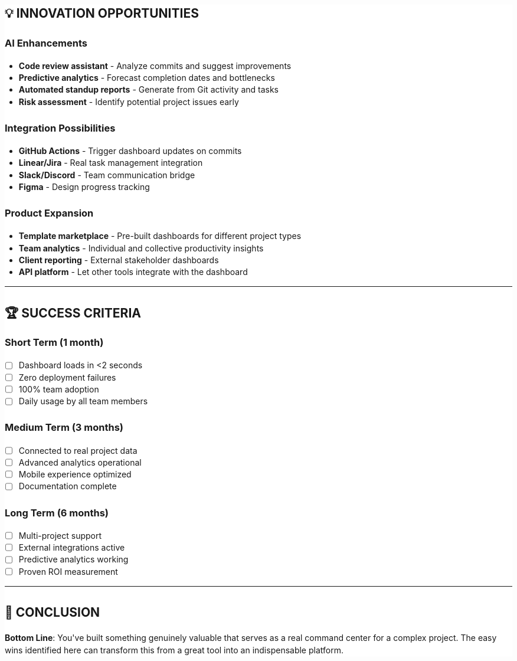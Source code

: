 
## 💡 INNOVATION OPPORTUNITIES

### **AI Enhancements**
- **Code review assistant** - Analyze commits and suggest improvements
- **Predictive analytics** - Forecast completion dates and bottlenecks
- **Automated standup reports** - Generate from Git activity and tasks
- **Risk assessment** - Identify potential project issues early

### **Integration Possibilities**
- **GitHub Actions** - Trigger dashboard updates on commits
- **Linear/Jira** - Real task management integration
- **Slack/Discord** - Team communication bridge
- **Figma** - Design progress tracking

### **Product Expansion**
- **Template marketplace** - Pre-built dashboards for different project types
- **Team analytics** - Individual and collective productivity insights
- **Client reporting** - External stakeholder dashboards
- **API platform** - Let other tools integrate with the dashboard

---

## 🏆 SUCCESS CRITERIA

### **Short Term (1 month)**
- [ ] Dashboard loads in <2 seconds
- [ ] Zero deployment failures
- [ ] 100% team adoption
- [ ] Daily usage by all team members

### **Medium Term (3 months)**  
- [ ] Connected to real project data
- [ ] Advanced analytics operational
- [ ] Mobile experience optimized
- [ ] Documentation complete

### **Long Term (6 months)**
- [ ] Multi-project support
- [ ] External integrations active
- [ ] Predictive analytics working
- [ ] Proven ROI measurement

---

## 🎯 CONCLUSION

**Bottom Line**: You've built something genuinely valuable that serves as a real command center for a complex project. The easy wins identified here can transform this from a great tool into an indispensable platform.
